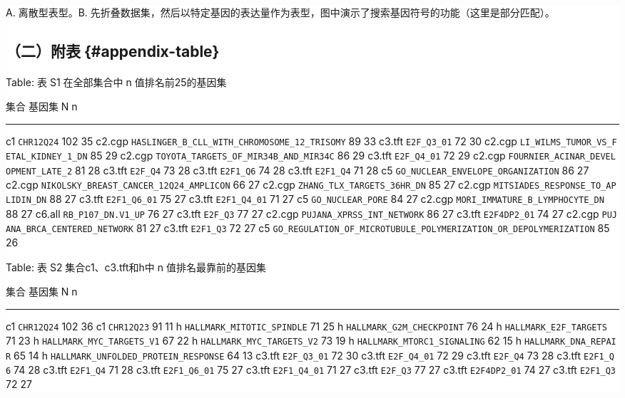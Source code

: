 A. 离散型表型。B. 先折叠数据集，然后以特定基因的表达量作为表型，图中演示了搜索基因符号的功能（这里是部分匹配）。



## （二）附表 {#appendix-table}

Table: 表 S1 在全部集合中 n 值排名前25的基因集

集合     基因集                                                                  N     n
-------- ----------------------------------------------------------------------- ----- ----
c1       `CHR12Q24`                                                              102   35
c2.cgp   `HASLINGER_B_CLL_WITH_CHROMOSOME_12_TRISOMY`                            89    33
c3.tft   `E2F_Q3_01`                                                             72    30
c2.cgp   `LI_WILMS_TUMOR_VS_FETAL_KIDNEY_1_DN`                                   85    29
c2.cgp   `TOYOTA_TARGETS_OF_MIR34B_AND_MIR34C`                                   86    29
c3.tft   `E2F_Q4_01`                                                             72    29
c2.cgp   `FOURNIER_ACINAR_DEVELOPMENT_LATE_2`                                    81    28
c3.tft   `E2F_Q4`                                                                73    28
c3.tft   `E2F1_Q6`                                                               74    28
c3.tft   `E2F1_Q4`                                                               71    28
c5       `GO_NUCLEAR_ENVELOPE_ORGANIZATION`                                      86    27
c2.cgp   `NIKOLSKY_BREAST_CANCER_12Q24_AMPLICON`                                 66    27
c2.cgp   `ZHANG_TLX_TARGETS_36HR_DN`                                             85    27
c2.cgp   `MITSIADES_RESPONSE_TO_APLIDIN_DN`                                      88    27
c3.tft   `E2F1_Q6_01`                                                            75    27
c3.tft   `E2F1_Q4_01`                                                            71    27
c5       `GO_NUCLEAR_PORE`                                                       84    27
c2.cgp   `MORI_IMMATURE_B_LYMPHOCYTE_DN`                                         88    27
c6.all   `RB_P107_DN.V1_UP`                                                      76    27
c3.tft   `E2F_Q3`                                                                77    27
c2.cgp   `PUJANA_XPRSS_INT_NETWORK`                                              86    27
c3.tft   `E2F4DP2_01`                                                            74    27
c2.cgp   `PUJANA_BRCA_CENTERED_NETWORK`                                          81    27
c3.tft   `E2F1_Q3`                                                               72    27
c5       `GO_REGULATION_OF_MICROTUBULE_POLYMERIZATION_OR_DEPOLYMERIZATION`       85    26

Table: 表 S2 集合c1、c3.tft和h中 n 值排名最靠前的基因集

集合     基因集                                  N     n
-------- --------------------------------------- ----- ----
c1       `CHR12Q24`                              102   36
c1       `CHR12Q23`                              91    11
h        `HALLMARK_MITOTIC_SPINDLE`              71    25
h        `HALLMARK_G2M_CHECKPOINT`               76    24
h        `HALLMARK_E2F_TARGETS`                  71    23
h        `HALLMARK_MYC_TARGETS_V1`               67    22
h        `HALLMARK_MYC_TARGETS_V2`               73    19
h        `HALLMARK_MTORC1_SIGNALING`             62    15
h        `HALLMARK_DNA_REPAIR`                   65    14
h        `HALLMARK_UNFOLDED_PROTEIN_RESPONSE`    64    13
c3.tft   `E2F_Q3_01`                             72    30
c3.tft   `E2F_Q4_01`                             72    29
c3.tft   `E2F_Q4`                                73    28
c3.tft   `E2F1_Q6`                               74    28
c3.tft   `E2F1_Q4`                               71    28
c3.tft   `E2F1_Q6_01`                            75    27
c3.tft   `E2F1_Q4_01`                            71    27
c3.tft   `E2F_Q3`                                77    27
c3.tft   `E2F4DP2_01`                            74    27
c3.tft   `E2F1_Q3`                               72    27
